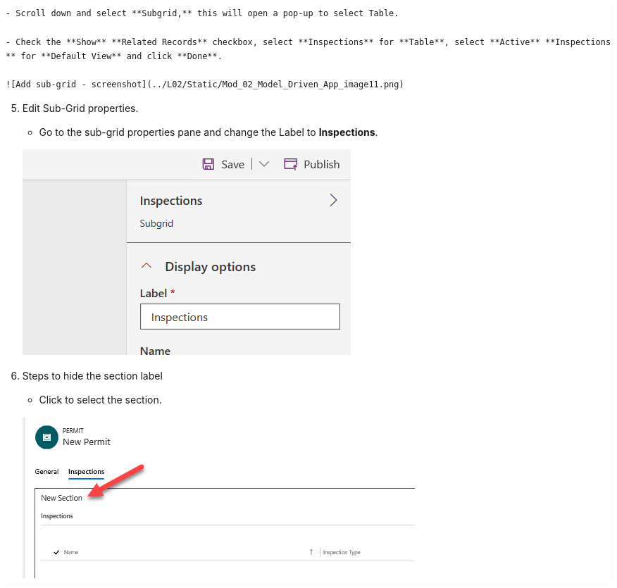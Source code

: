 	- Scroll down and select **Subgrid,** this will open a pop-up to select Table.

	- Check the **Show** **Related Records** checkbox, select **Inspections** for **Table**, select **Active** **Inspections** for **Default View** and click **Done**.

	![Add sub-grid - screenshot](../L02/Static/Mod_02_Model_Driven_App_image11.png)

5. Edit Sub-Grid properties.

	- Go to the sub-grid properties pane and change the Label to **Inspections**.

	![Sub-grid properties - screenshot ](../L02/Static/Mod_02_Model_Driven_App_image12.png)

6. Steps to hide the section label

	- Click to select the section.

	![Select section - screenshot](../L02/Static/Mod_02_Model_Driven_App_image13.png)
